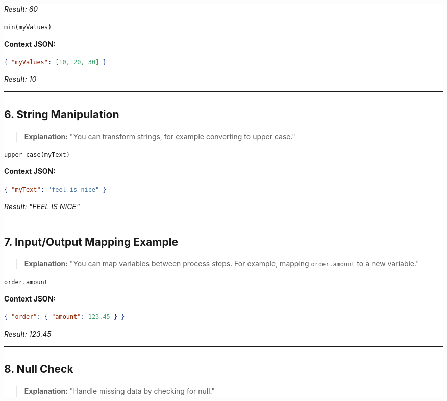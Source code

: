 *Result: 60*

```feel
min(myValues)
```

**Context JSON:**

```json
{ "myValues": [10, 20, 30] }
```

*Result: 10*

---

## 6. String Manipulation

>**Explanation:**
> "You can transform strings, for example converting to upper case."

```feel
upper case(myText)
```

**Context JSON:**

```json
{ "myText": "feel is nice" }
```

*Result: "FEEL IS NICE"*

---

## 7. Input/Output Mapping Example

>**Explanation:**
> "You can map variables between process steps. For example, mapping `order.amount` to a new variable."

```feel
order.amount
```

**Context JSON:**

```json
{ "order": { "amount": 123.45 } }
```

*Result: 123.45*

---

## 8. Null Check

>**Explanation:**
> "Handle missing data by checking for null."
